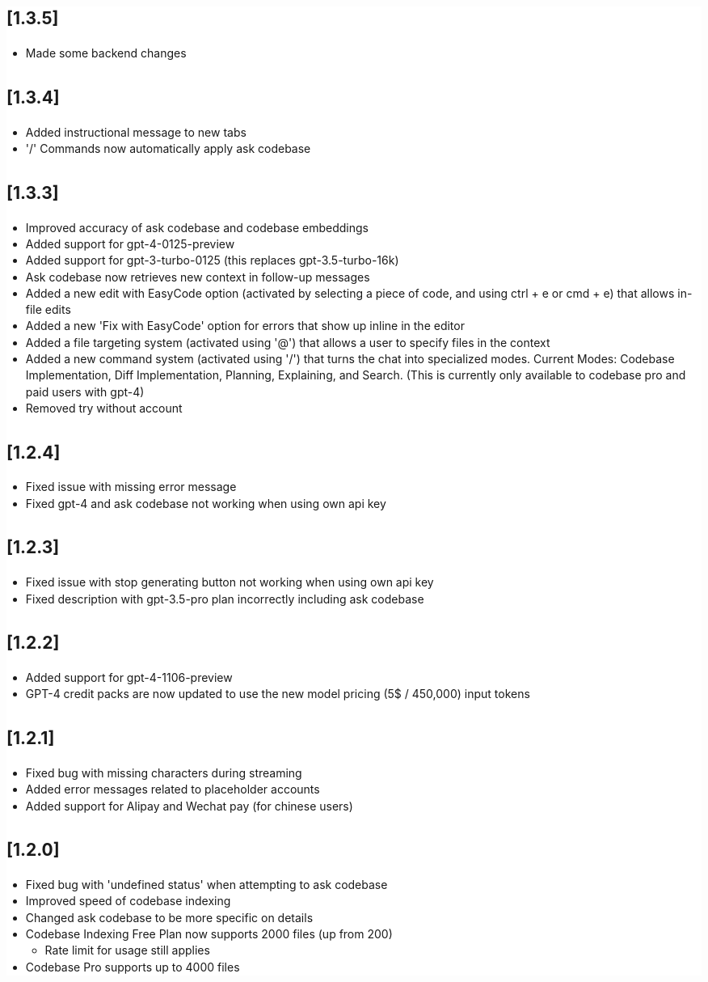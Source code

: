 ## [1.3.5]

- Made some backend changes

## [1.3.4]

- Added instructional message to new tabs
- '/' Commands now automatically apply ask codebase

## [1.3.3]

- Improved accuracy of ask codebase and codebase embeddings
- Added support for gpt-4-0125-preview
- Added support for gpt-3-turbo-0125 (this replaces gpt-3.5-turbo-16k)
- Ask codebase now retrieves new context in follow-up messages
- Added a new edit with EasyCode option (activated by selecting a piece of code, and using ctrl + e or cmd + e) that allows in-file edits
- Added a new 'Fix with EasyCode' option for errors that show up inline in the editor
- Added a file targeting system (activated using '@') that allows a user to specify files in the context
- Added a new command system (activated using '/') that turns the chat into specialized modes. Current Modes: Codebase Implementation, Diff Implementation, Planning, Explaining, and Search. (This is currently only available to codebase pro and paid users with gpt-4)
- Removed try without account

## [1.2.4]

- Fixed issue with missing error message
- Fixed gpt-4 and ask codebase not working when using own api key

## [1.2.3]

- Fixed issue with stop generating button not working when using own api key
- Fixed description with gpt-3.5-pro plan incorrectly including ask codebase

## [1.2.2]

- Added support for gpt-4-1106-preview
- GPT-4 credit packs are now updated to use the new model pricing (5$ / 450,000) input tokens

## [1.2.1]

- Fixed bug with missing characters during streaming
- Added error messages related to placeholder accounts
- Added support for Alipay and Wechat pay (for chinese users)

## [1.2.0]

- Fixed bug with 'undefined status' when attempting to ask codebase
- Improved speed of codebase indexing
- Changed ask codebase to be more specific on details
- Codebase Indexing Free Plan now supports 2000 files (up from 200)
  - Rate limit for usage still applies
- Codebase Pro supports up to 4000 files

